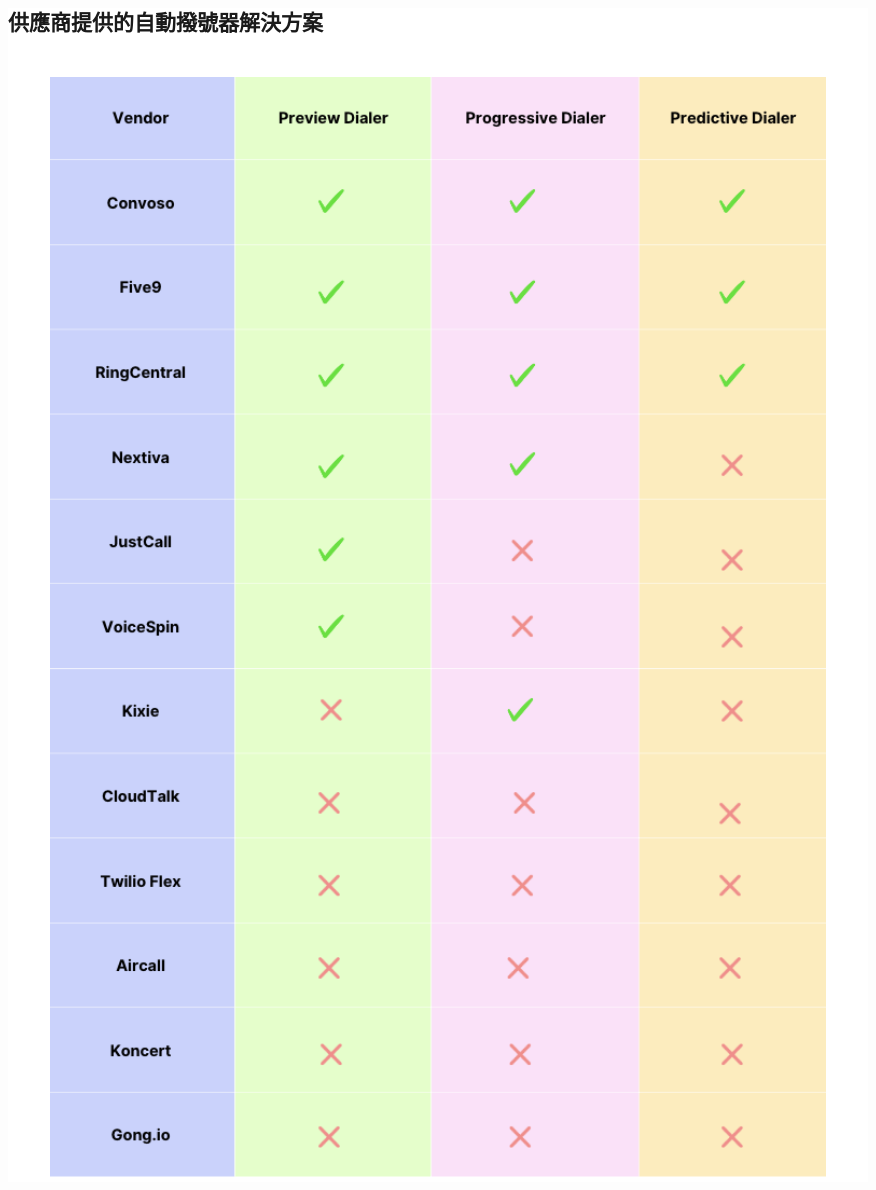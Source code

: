 ## 供應商提供的自動撥號器解決方案

<br/>

<center>
<div style="background-color: #ffffff;">
<img height="100%" width="100%" src="/images/blog/105-auto-dialer-outbound/dialer-comparison.png"  alt="自動撥號器比較">
</div>
</center>
